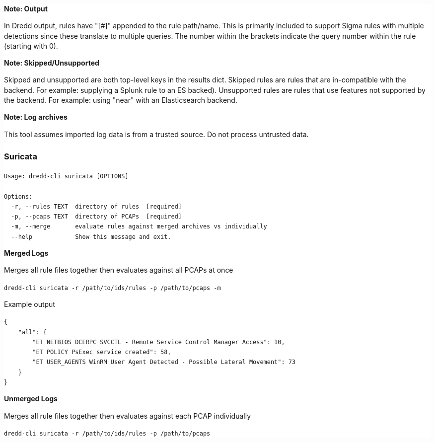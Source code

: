 **Note: Output**

In Dredd output, rules have "\[#\]" appended to the rule path/name. 
This is primarily included to support Sigma rules with multiple detections since these translate to multiple queries. 
The number within the brackets indicate the query number within the rule (starting with 0).

**Note: Skipped/Unsupported**

Skipped and unsupported are both top-level keys in the results dict. 
Skipped rules are rules that are in-compatible with the backend. For example: supplying a Splunk rule to an ES backed).
Unsupported rules are rules that use features not supported by the backend. For example: using "near" with an Elasticsearch backend.

**Note: Log archives**

This tool assumes imported log data is from a trusted source. Do not process untrusted data.

### Suricata

```
Usage: dredd-cli suricata [OPTIONS]

Options:
  -r, --rules TEXT  directory of rules  [required]
  -p, --pcaps TEXT  directory of PCAPs  [required]
  -m, --merge       evaluate rules against merged archives vs individually
  --help            Show this message and exit.
```

**Merged Logs**

Merges all rule files together then evaluates against all PCAPs at once

```
dredd-cli suricata -r /path/to/ids/rules -p /path/to/pcaps -m
```

Example output

```
{
    "all": {
        "ET NETBIOS DCERPC SVCCTL - Remote Service Control Manager Access": 10,
        "ET POLICY PsExec service created": 58,
        "ET USER_AGENTS WinRM User Agent Detected - Possible Lateral Movement": 73
    }
}
```

**Unmerged Logs**

Merges all rule files together then evaluates against each PCAP individually

```
dredd-cli suricata -r /path/to/ids/rules -p /path/to/pcaps
```
